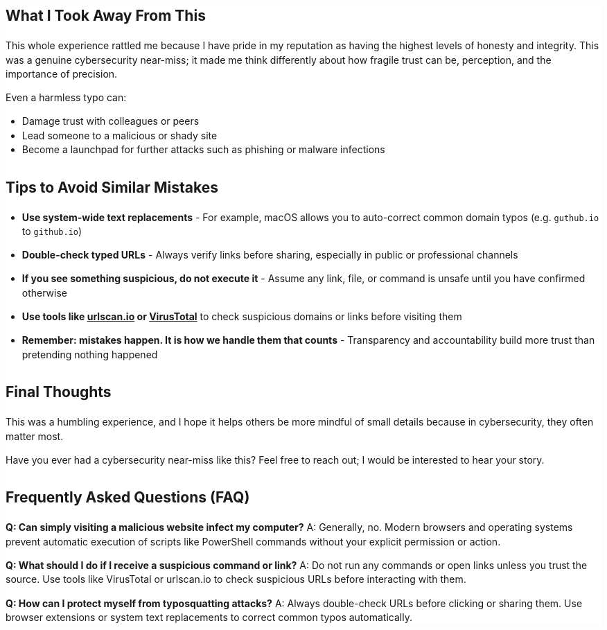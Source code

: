 ## What I Took Away From This

This whole experience rattled me because I have pride in my reputation as having
the highest levels of honesty and integrity. This was a genuine cybersecurity
near-miss; it made me think differently about how fragile trust can be,
perception, and the importance of precision.

Even a harmless typo can:

- Damage trust with colleagues or peers
- Lead someone to a malicious or shady site
- Become a launchpad for further attacks such as phishing or malware infections

## Tips to Avoid Similar Mistakes

- **Use system-wide text replacements** - For example, macOS allows you to auto-correct common domain typos (e.g. `guthub.io` to `github.io`)

- **Double-check typed URLs** - Always verify links before sharing, especially in public or professional channels

- **If you see something suspicious, do not execute it** - Assume any link, file, or command is unsafe until you have confirmed otherwise

- **Use tools like [urlscan.io](https://urlscan.io) or
  [VirusTotal](https://www.virustotal.com)** to check suspicious domains or links before visiting them

- **Remember: mistakes happen. It is how we handle them that counts** - Transparency and accountability build more trust than pretending nothing
  happened

## Final Thoughts

This was a humbling experience, and I hope it helps others be more mindful of
small details because in cybersecurity, they often matter most.

Have you ever had a cybersecurity near-miss like this? Feel free to reach out;
I would be interested to hear your story.

## Frequently Asked Questions (FAQ)

**Q: Can simply visiting a malicious website infect my computer?**
A: Generally, no. Modern browsers and operating systems prevent automatic
execution of scripts like PowerShell commands without your explicit permission
or action.

**Q: What should I do if I receive a suspicious command or link?**
A: Do not run any commands or open links unless you trust the source. Use tools
like VirusTotal or urlscan.io to check suspicious URLs before interacting with
them.

**Q: How can I protect myself from typosquatting attacks?**
A: Always double-check URLs before clicking or sharing them. Use browser
extensions or system text replacements to correct common typos automatically.
